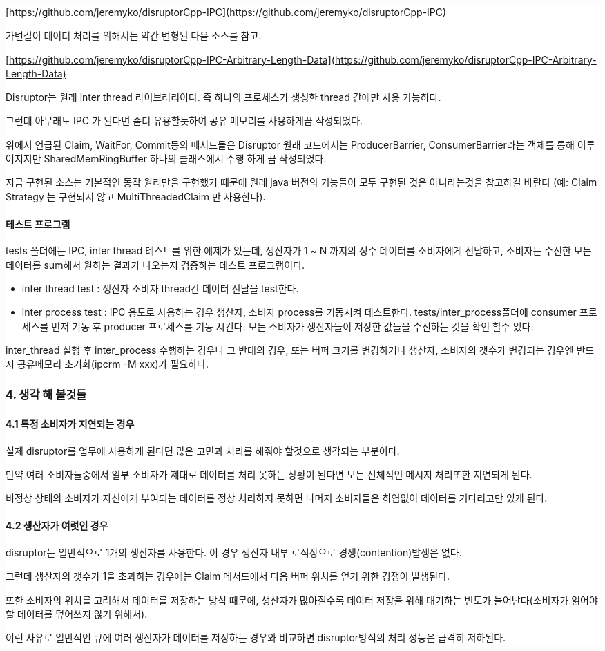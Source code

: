 [https://github.com/jeremyko/disruptorCpp-IPC](https://github.com/jeremyko/disruptorCpp-IPC)

가변길이 데이터 처리를 위해서는 약간 변형된 다음 소스를 참고.

[https://github.com/jeremyko/disruptorCpp-IPC-Arbitrary-Length-Data](https://github.com/jeremyko/disruptorCpp-IPC-Arbitrary-Length-Data)

Disruptor는 원래 inter thread 라이브러리이다. 즉 하나의 프로세스가 생성한 thread 간에만 사용 가능하다.

그런데 아무래도 IPC 가 된다면 좀더 유용할듯하여 공유 메모리를 사용하게끔 작성되었다.

위에서 언급된 Claim, WaitFor, Commit등의 메서드들은 Disruptor 원래 코드에서는 ProducerBarrier, ConsumerBarrier라는 객체를 통해 이루어지지만 SharedMemRingBuffer 하나의 클래스에서 수행 하게 끔 작성되었다.

지금 구현된 소스는 기본적인 동작 원리만을 구현했기 때문에 원래 java 버전의 기능들이 모두 구현된 것은 아니라는것을 참고하길 바란다 (예: Claim Strategy 는 구현되지 않고 MultiThreadedClaim 만 사용한다).

<h4> <span style="color:{{site.span_h4_color}}"> 
테스트 프로그램
</span> </h4>

tests 폴더에는 IPC, inter thread 테스트를 위한 예제가 있는데, 생산자가 1 ~ N 까지의 정수 데이터를 소비자에게 전달하고, 소비자는 수신한 모든 데이터를 sum해서 원하는 결과가 나오는지 검증하는 테스트 프로그램이다.

-   <span style="color:{{site.span_h3_color}}">inter thread test :</span>
    생산자 소비자 thread간 데이터 전달을 test한다.

-   <span style="color:{{site.span_h3_color}}">inter process test :</span>
    IPC 용도로 사용하는 경우 생산자, 소비자 process를 기동시켜 테스트한다. tests/inter_process폴더에 consumer 프로세스를 먼저 기동 후 producer 프로세스를 기동 시킨다. 모든 소비자가 생산자들이 저장한 값들을 수신하는 것을 확인 할수 있다.

inter_thread 실행 후 inter_process 수행하는 경우나 그 반대의 경우, 또는 버퍼 크기를 변경하거나 생산자, 소비자의 갯수가 변경되는 경우엔 반드시 공유메모리 초기화(ipcrm -M xxx)가 필요하다.

<h3> <span style="color:{{site.span_h3_color}}"> 
4. 생각 해 볼것들
</span> </h3>

<h4> <span style="color:{{site.span_h4_color}}"> 
4.1 특정 소비자가 지연되는 경우
</span> </h4>

실제 disruptor를 업무에 사용하게 된다면 많은 고민과 처리를 해줘야 할것으로 생각되는 부분이다.

만약 여러 소비자들중에서 일부 소비자가 제대로 데이터를 처리 못하는 상황이 된다면 모든 전체적인 메시지 처리또한 지연되게 된다.

비정상 상태의 소비자가 자신에게 부여되는 데이터를 정상 처리하지 못하면 나머지 소비자들은 하염없이 데이터를 기다리고만 있게 된다.

<h4> <span style="color:{{site.span_h4_color}}"> 
4.2 생산자가 여럿인 경우
</span> </h4>

disruptor는 일반적으로 1개의 생산자를 사용한다. 이 경우 생산자 내부 로직상으로 경쟁(contention)발생은 없다.

그런데 생산자의 갯수가 1을 초과하는 경우에는 Claim 메서드에서 다음 버퍼 위치를 얻기 위한 경쟁이 발생된다.

또한 소비자의 위치를 고려해서 데이터를 저장하는 방식 때문에, 생산자가 많아질수록 데이터 저장을 위해 대기하는 빈도가 늘어난다(소비자가 읽어야 할 데이터를 덮어쓰지 않기 위해서).

이런 사유로 일반적인 큐에 여러 생산자가 데이터를 저장하는 경우와 비교하면 disruptor방식의 처리 성능은 급격히 저하된다.
